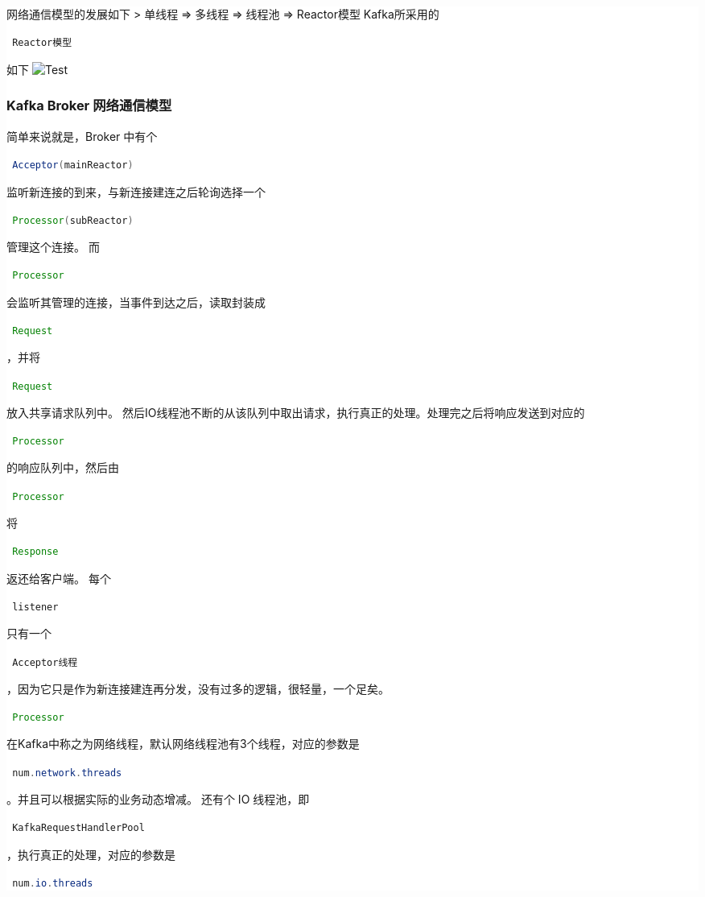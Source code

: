 网络通信模型的发展如下 > 单线程 => 多线程 => 线程池 => Reactor模型 
Kafka所采用的 
 ```java 
  Reactor模型
  ``` 
 如下 ![Test](https://imgconvert.csdnimg.cn/aHR0cHM6Ly91cGxvYWQtaW1hZ2VzLmppYW5zaHUuaW8vdXBsb2FkX2ltYWdlcy8xNjAzNDI3OS0zNzBlZjAwYTUxZmNjYTU1LnBuZw?x-oss-process=image/format,png  '字节二面-能说说Kafka处理请求的流程么-越详细越好') 
### Kafka Broker 网络通信模型 
简单来说就是，Broker 中有个 
 ```java 
  Acceptor(mainReactor)
  ``` 
 监听新连接的到来，与新连接建连之后轮询选择一个 
 ```java 
  Processor(subReactor)
  ``` 
 管理这个连接。 
而 
 ```java 
  Processor
  ``` 
 会监听其管理的连接，当事件到达之后，读取封装成 
 ```java 
  Request
  ``` 
 ，并将 
 ```java 
  Request
  ``` 
 放入共享请求队列中。 
然后IO线程池不断的从该队列中取出请求，执行真正的处理。处理完之后将响应发送到对应的 
 ```java 
  Processor
  ``` 
 的响应队列中，然后由 
 ```java 
  Processor
  ``` 
 将 
 ```java 
  Response
  ``` 
 返还给客户端。 
每个 
 ```java 
  listener
  ``` 
 只有一个 
 ```java 
  Acceptor线程
  ``` 
 ，因为它只是作为新连接建连再分发，没有过多的逻辑，很轻量，一个足矣。 
 
 ```java 
  Processor
  ``` 
  在Kafka中称之为网络线程，默认网络线程池有3个线程，对应的参数是 
 ```java 
  num.network.threads
  ``` 
 。并且可以根据实际的业务动态增减。 
还有个 IO 线程池，即 
 ```java 
  KafkaRequestHandlerPool
  ``` 
 ，执行真正的处理，对应的参数是 
 ```java 
  num.io.threads
 ```